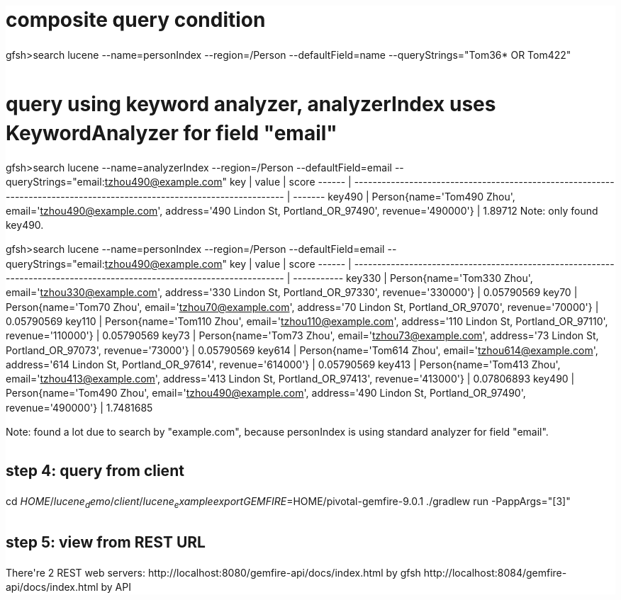 # composite query condition
gfsh>search lucene --name=personIndex --region=/Person --defaultField=name --queryStrings="Tom36* OR Tom422"

# query using keyword analyzer, analyzerIndex uses KeywordAnalyzer for field "email"
gfsh>search lucene --name=analyzerIndex --region=/Person --defaultField=email --queryStrings="email:tzhou490@example.com"
 key   |                                                         value                                                          | score
------ | ---------------------------------------------------------------------------------------------------------------------- | -------
key490 | Person{name='Tom490 Zhou', email='tzhou490@example.com', address='490 Lindon St, Portland_OR_97490', revenue='490000'} | 1.89712
Note: only found key490.

gfsh>search lucene --name=personIndex --region=/Person --defaultField=email --queryStrings="email:tzhou490@example.com"
 key   |                                                         value                                                          | score
------ | ---------------------------------------------------------------------------------------------------------------------- | -----------
key330 | Person{name='Tom330 Zhou', email='tzhou330@example.com', address='330 Lindon St, Portland_OR_97330', revenue='330000'} | 0.05790569
key70  | Person{name='Tom70 Zhou', email='tzhou70@example.com', address='70 Lindon St, Portland_OR_97070', revenue='70000'}     | 0.05790569
key110 | Person{name='Tom110 Zhou', email='tzhou110@example.com', address='110 Lindon St, Portland_OR_97110', revenue='110000'} | 0.05790569
key73  | Person{name='Tom73 Zhou', email='tzhou73@example.com', address='73 Lindon St, Portland_OR_97073', revenue='73000'}     | 0.05790569
key614 | Person{name='Tom614 Zhou', email='tzhou614@example.com', address='614 Lindon St, Portland_OR_97614', revenue='614000'} | 0.05790569
key413 | Person{name='Tom413 Zhou', email='tzhou413@example.com', address='413 Lindon St, Portland_OR_97413', revenue='413000'} | 0.07806893
key490 | Person{name='Tom490 Zhou', email='tzhou490@example.com', address='490 Lindon St, Portland_OR_97490', revenue='490000'} | 1.7481685

Note: found a lot due to search by "example.com", because personIndex is using standard analyzer for field "email".


step 4: query from client
-------------------------
cd $HOME/lucene_demo/client/lucene_example
export GEMFIRE=$HOME/pivotal-gemfire-9.0.1
./gradlew run -PappArgs="[3]"

step 5: view from REST URL
--------------------------
There're 2 REST web servers:
http://localhost:8080/gemfire-api/docs/index.html by gfsh
http://localhost:8084/gemfire-api/docs/index.html by API

